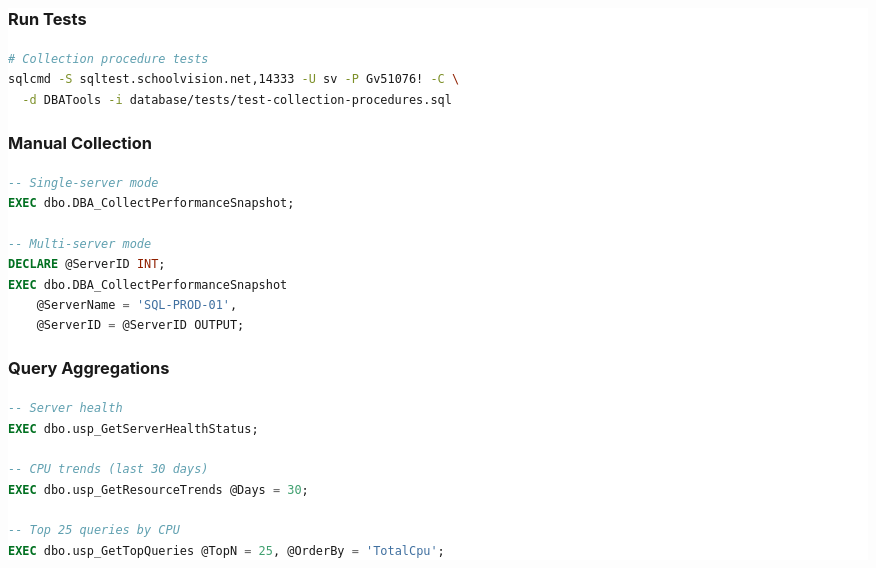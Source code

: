 ### Run Tests
```bash
# Collection procedure tests
sqlcmd -S sqltest.schoolvision.net,14333 -U sv -P Gv51076! -C \
  -d DBATools -i database/tests/test-collection-procedures.sql
```

### Manual Collection
```sql
-- Single-server mode
EXEC dbo.DBA_CollectPerformanceSnapshot;

-- Multi-server mode
DECLARE @ServerID INT;
EXEC dbo.DBA_CollectPerformanceSnapshot
    @ServerName = 'SQL-PROD-01',
    @ServerID = @ServerID OUTPUT;
```

### Query Aggregations
```sql
-- Server health
EXEC dbo.usp_GetServerHealthStatus;

-- CPU trends (last 30 days)
EXEC dbo.usp_GetResourceTrends @Days = 30;

-- Top 25 queries by CPU
EXEC dbo.usp_GetTopQueries @TopN = 25, @OrderBy = 'TotalCpu';
```
